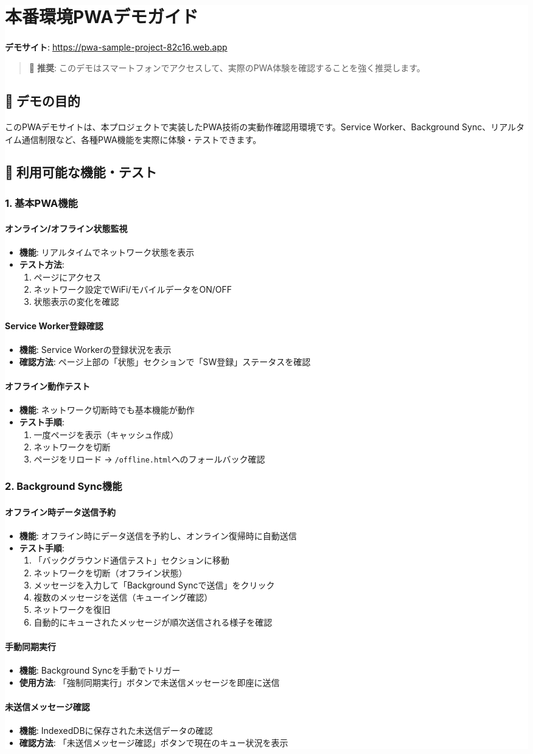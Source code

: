 # 本番環境PWAデモガイド

**デモサイト**: https://pwa-sample-project-82c16.web.app

> 📱 **推奨**: このデモはスマートフォンでアクセスして、実際のPWA体験を確認することを強く推奨します。

## 🎯 デモの目的

このPWAデモサイトは、本プロジェクトで実装したPWA技術の実動作確認用環境です。Service Worker、Background Sync、リアルタイム通信制限など、各種PWA機能を実際に体験・テストできます。

## 🔧 利用可能な機能・テスト

### **1. 基本PWA機能**

#### **オンライン/オフライン状態監視**
- **機能**: リアルタイムでネットワーク状態を表示
- **テスト方法**: 
  1. ページにアクセス
  2. ネットワーク設定でWiFi/モバイルデータをON/OFF
  3. 状態表示の変化を確認

#### **Service Worker登録確認**
- **機能**: Service Workerの登録状況を表示
- **確認方法**: ページ上部の「状態」セクションで「SW登録」ステータスを確認

#### **オフライン動作テスト**
- **機能**: ネットワーク切断時でも基本機能が動作
- **テスト手順**:
  1. 一度ページを表示（キャッシュ作成）
  2. ネットワークを切断
  3. ページをリロード → `/offline.html`へのフォールバック確認

### **2. Background Sync機能**

#### **オフライン時データ送信予約**
- **機能**: オフライン時にデータ送信を予約し、オンライン復帰時に自動送信
- **テスト手順**:
  1. 「バックグラウンド通信テスト」セクションに移動
  2. ネットワークを切断（オフライン状態）
  3. メッセージを入力して「Background Syncで送信」をクリック
  4. 複数のメッセージを送信（キューイング確認）
  5. ネットワークを復旧
  6. 自動的にキューされたメッセージが順次送信される様子を確認

#### **手動同期実行**
- **機能**: Background Syncを手動でトリガー
- **使用方法**: 「強制同期実行」ボタンで未送信メッセージを即座に送信

#### **未送信メッセージ確認**
- **機能**: IndexedDBに保存された未送信データの確認
- **確認方法**: 「未送信メッセージ確認」ボタンで現在のキュー状況を表示
